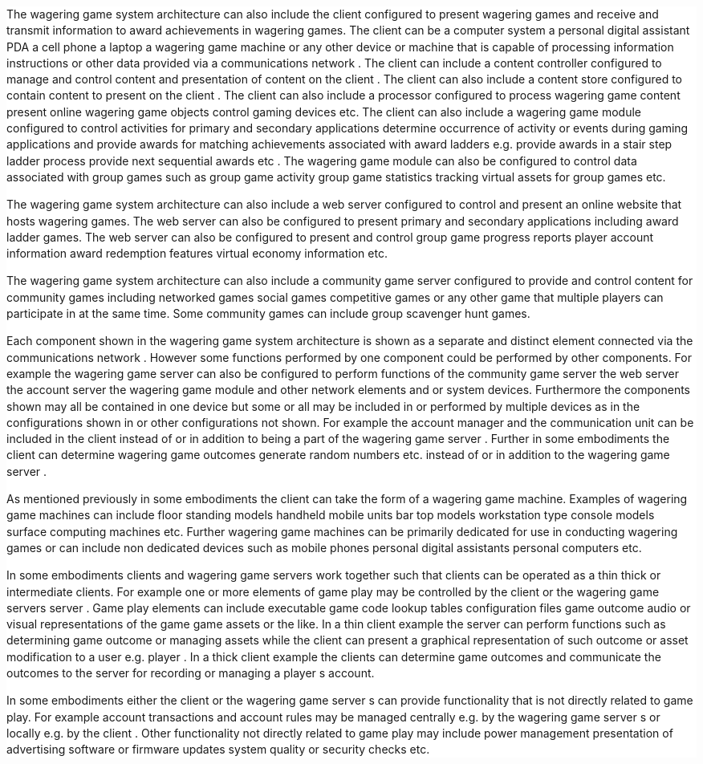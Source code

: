 The wagering game system architecture can also include the client configured to present wagering games and receive and transmit information to award achievements in wagering games. The client can be a computer system a personal digital assistant PDA a cell phone a laptop a wagering game machine or any other device or machine that is capable of processing information instructions or other data provided via a communications network . The client can include a content controller configured to manage and control content and presentation of content on the client . The client can also include a content store configured to contain content to present on the client . The client can also include a processor configured to process wagering game content present online wagering game objects control gaming devices etc. The client can also include a wagering game module configured to control activities for primary and secondary applications determine occurrence of activity or events during gaming applications and provide awards for matching achievements associated with award ladders e.g. provide awards in a stair step ladder process provide next sequential awards etc . The wagering game module can also be configured to control data associated with group games such as group game activity group game statistics tracking virtual assets for group games etc.

The wagering game system architecture can also include a web server configured to control and present an online website that hosts wagering games. The web server can also be configured to present primary and secondary applications including award ladder games. The web server can also be configured to present and control group game progress reports player account information award redemption features virtual economy information etc.

The wagering game system architecture can also include a community game server configured to provide and control content for community games including networked games social games competitive games or any other game that multiple players can participate in at the same time. Some community games can include group scavenger hunt games.

Each component shown in the wagering game system architecture is shown as a separate and distinct element connected via the communications network . However some functions performed by one component could be performed by other components. For example the wagering game server can also be configured to perform functions of the community game server the web server the account server the wagering game module and other network elements and or system devices. Furthermore the components shown may all be contained in one device but some or all may be included in or performed by multiple devices as in the configurations shown in or other configurations not shown. For example the account manager and the communication unit can be included in the client instead of or in addition to being a part of the wagering game server . Further in some embodiments the client can determine wagering game outcomes generate random numbers etc. instead of or in addition to the wagering game server .

As mentioned previously in some embodiments the client can take the form of a wagering game machine. Examples of wagering game machines can include floor standing models handheld mobile units bar top models workstation type console models surface computing machines etc. Further wagering game machines can be primarily dedicated for use in conducting wagering games or can include non dedicated devices such as mobile phones personal digital assistants personal computers etc.

In some embodiments clients and wagering game servers work together such that clients can be operated as a thin thick or intermediate clients. For example one or more elements of game play may be controlled by the client or the wagering game servers server . Game play elements can include executable game code lookup tables configuration files game outcome audio or visual representations of the game game assets or the like. In a thin client example the server can perform functions such as determining game outcome or managing assets while the client can present a graphical representation of such outcome or asset modification to a user e.g. player . In a thick client example the clients can determine game outcomes and communicate the outcomes to the server for recording or managing a player s account.

In some embodiments either the client or the wagering game server s can provide functionality that is not directly related to game play. For example account transactions and account rules may be managed centrally e.g. by the wagering game server s or locally e.g. by the client . Other functionality not directly related to game play may include power management presentation of advertising software or firmware updates system quality or security checks etc.
